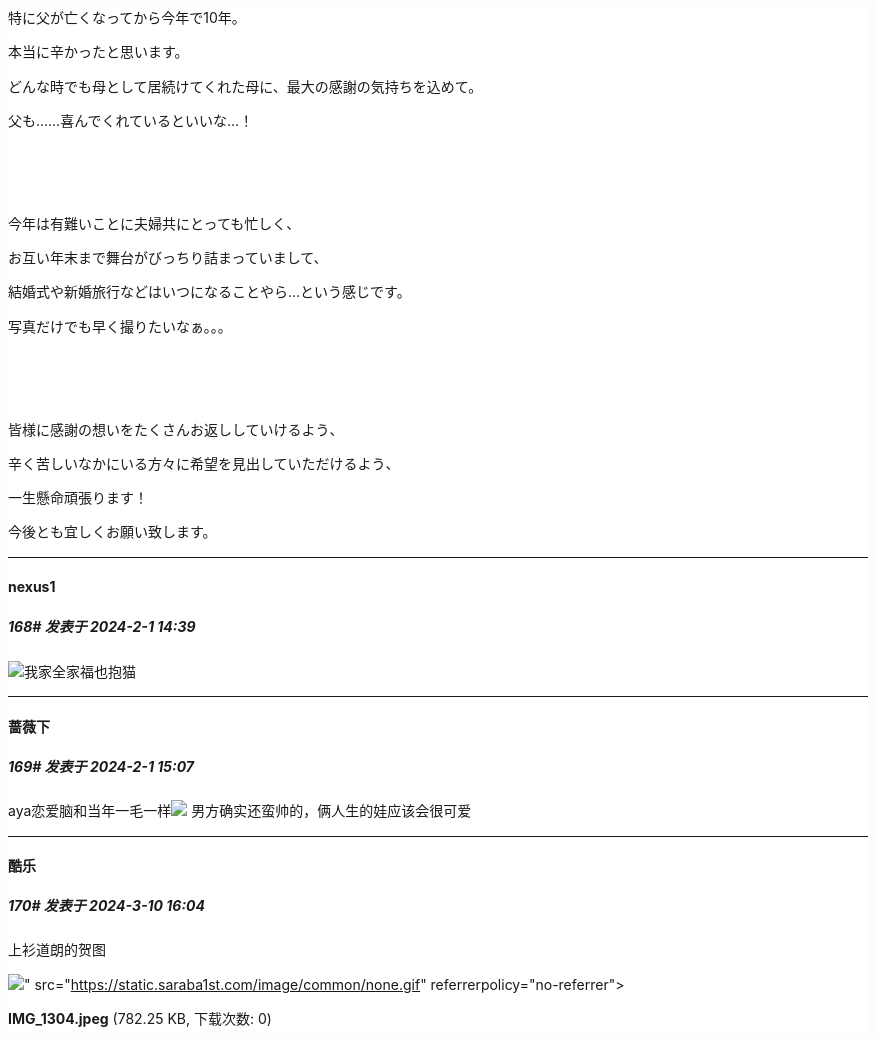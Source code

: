 特に父が亡くなってから今年で10年。

本当に辛かったと思います。

どんな時でも母として居続けてくれた母に、最大の感謝の気持ちを込めて。

父も……喜んでくれているといいな…！

⁡

⁡

今年は有難いことに夫婦共にとっても忙しく、

お互い年末まで舞台がびっちり詰まっていまして、

結婚式や新婚旅行などはいつになることやら…という感じです。

写真だけでも早く撮りたいなぁ。。。

⁡

⁡

皆様に感謝の想いをたくさんお返ししていけるよう、

辛く苦しいなかにいる方々に希望を見出していただけるよう、

一生懸命頑張ります！

今後とも宜しくお願い致します。</blockquote>


*****

####  nexus1  
##### 168#       发表于 2024-2-1 14:39

<img src="https://static.saraba1st.com/image/smiley/face2017/143.png" referrerpolicy="no-referrer">我家全家福也抱猫


*****

####  蔷薇下  
##### 169#       发表于 2024-2-1 15:07

aya恋爱脑和当年一毛一样<img src="https://static.saraba1st.com/image/smiley/face2017/138.png" referrerpolicy="no-referrer">
男方确实还蛮帅的，俩人生的娃应该会很可爱

*****

####  酷乐  
##### 170#       发表于 2024-3-10 16:04

上衫道朗的贺图

<img src="https://img.saraba1st.com/forum/202403/10/160429vqbzqbbfqzbri7b3.jpeg" referrerpolicy="no-referrer">" src="https://static.saraba1st.com/image/common/none.gif" referrerpolicy="no-referrer">

<strong>IMG_1304.jpeg</strong> (782.25 KB, 下载次数: 0)
